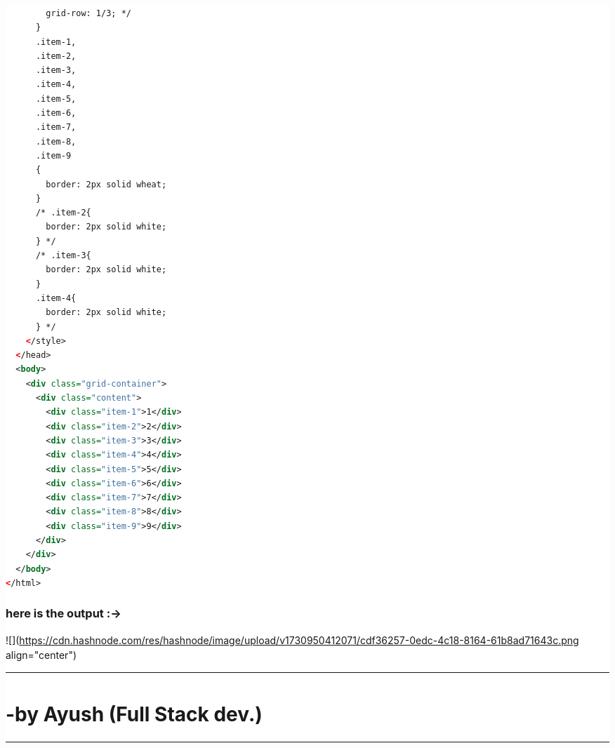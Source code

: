 ```xml
        grid-row: 1/3; */
      }
      .item-1,
      .item-2,
      .item-3,
      .item-4,
      .item-5,
      .item-6,
      .item-7,
      .item-8,
      .item-9
      {
        border: 2px solid wheat;
      }
      /* .item-2{
        border: 2px solid white;
      } */
      /* .item-3{
        border: 2px solid white;
      }
      .item-4{
        border: 2px solid white;
      } */
    </style>
  </head>
  <body>
    <div class="grid-container">
      <div class="content">
        <div class="item-1">1</div>
        <div class="item-2">2</div>
        <div class="item-3">3</div>
        <div class="item-4">4</div> 
        <div class="item-5">5</div>
        <div class="item-6">6</div>
        <div class="item-7">7</div>
        <div class="item-8">8</div>
        <div class="item-9">9</div>
      </div>
    </div>
  </body>
</html>
```

### here is the output :→

![](https://cdn.hashnode.com/res/hashnode/image/upload/v1730950412071/cdf36257-0edc-4c18-8164-61b8ad71643c.png align="center")

---

# \-by Ayush (Full Stack dev.)

---